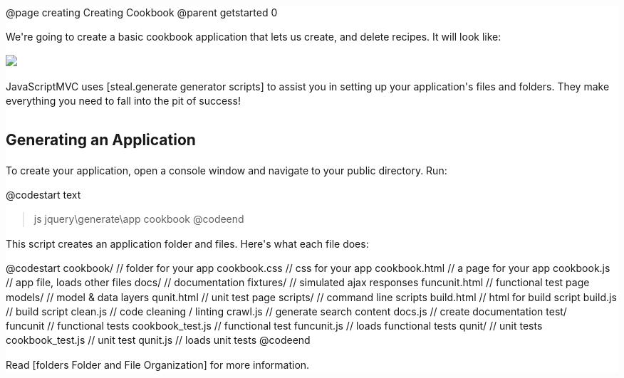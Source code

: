 @page creating Creating Cookbook
@parent getstarted 0

We're going to create a basic cookbook application that
lets us create, and delete recipes. It will look like:

<img src='http://wiki.javascriptmvc.com/wiki/images/c/c8/Cookbook.png'/>

JavaScriptMVC uses 
[steal.generate generator scripts] to 
assist you
in setting up your application's 
files and folders.  They make everything you need to fall
into the pit of success!

## Generating an Application

To create your application, open a console window and 
navigate to your public directory. Run:

@codestart text
> js jquery\generate\app cookbook
@codeend

This script creates an application folder and 
files. Here's what each file does:

@codestart
cookbook/                // folder for your app
  cookbook.css           // css for your app
  cookbook.html          // a page for your app
  cookbook.js            // app file, loads other files
  docs/                  // documentation
  fixtures/              // simulated ajax responses
  funcunit.html          // functional test page
  models/                // model & data layers
  qunit.html             // unit test page
  scripts/               // command line scripts
    build.html           // html for build script
    build.js             // build script
    clean.js             // code cleaning / linting
    crawl.js             // generate search content
    docs.js              // create documentation
  test/                    
    funcunit             // functional tests
      cookbook_test.js   // functional test
      funcunit.js        // loads functional tests
    qunit/               // unit tests
      cookbook_test.js   // unit test
      qunit.js           // loads unit tests
@codeend

Read [folders Folder and File Organization]
for more information.

